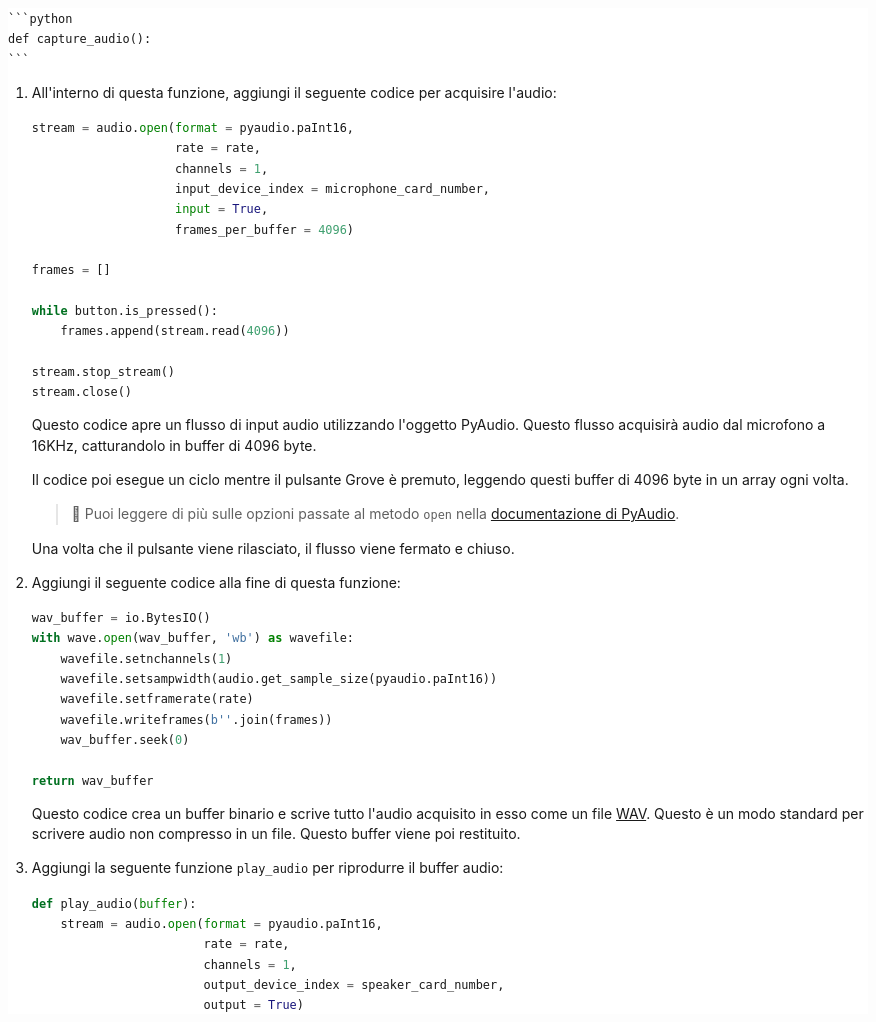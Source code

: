     ```python
    def capture_audio():
    ```

1. All'interno di questa funzione, aggiungi il seguente codice per acquisire l'audio:

    ```python
    stream = audio.open(format = pyaudio.paInt16,
                        rate = rate,
                        channels = 1, 
                        input_device_index = microphone_card_number,
                        input = True,
                        frames_per_buffer = 4096)

    frames = []

    while button.is_pressed():
        frames.append(stream.read(4096))

    stream.stop_stream()
    stream.close()
    ```

    Questo codice apre un flusso di input audio utilizzando l'oggetto PyAudio. Questo flusso acquisirà audio dal microfono a 16KHz, catturandolo in buffer di 4096 byte.

    Il codice poi esegue un ciclo mentre il pulsante Grove è premuto, leggendo questi buffer di 4096 byte in un array ogni volta.

    > 💁 Puoi leggere di più sulle opzioni passate al metodo `open` nella [documentazione di PyAudio](https://people.csail.mit.edu/hubert/pyaudio/docs/).

    Una volta che il pulsante viene rilasciato, il flusso viene fermato e chiuso.

1. Aggiungi il seguente codice alla fine di questa funzione:

    ```python
    wav_buffer = io.BytesIO()
    with wave.open(wav_buffer, 'wb') as wavefile:
        wavefile.setnchannels(1)
        wavefile.setsampwidth(audio.get_sample_size(pyaudio.paInt16))
        wavefile.setframerate(rate)
        wavefile.writeframes(b''.join(frames))
        wav_buffer.seek(0)

    return wav_buffer
    ```

    Questo codice crea un buffer binario e scrive tutto l'audio acquisito in esso come un file [WAV](https://wikipedia.org/wiki/WAV). Questo è un modo standard per scrivere audio non compresso in un file. Questo buffer viene poi restituito.

1. Aggiungi la seguente funzione `play_audio` per riprodurre il buffer audio:

    ```python
    def play_audio(buffer):
        stream = audio.open(format = pyaudio.paInt16,
                            rate = rate,
                            channels = 1,
                            output_device_index = speaker_card_number,
                            output = True)
    